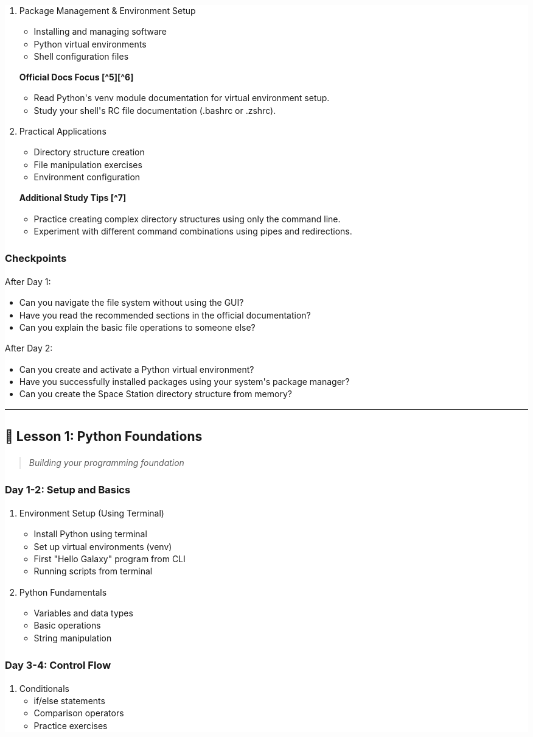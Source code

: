 1. Package Management & Environment Setup
   - Installing and managing software
   - Python virtual environments
   - Shell configuration files

   **Official Docs Focus [^5][^6]**
   - Read Python's venv module documentation for virtual environment setup.
   - Study your shell's RC file documentation (.bashrc or .zshrc).

2. Practical Applications
   - Directory structure creation
   - File manipulation exercises
   - Environment configuration

   **Additional Study Tips [^7]**
   - Practice creating complex directory structures using only the command line.
   - Experiment with different command combinations using pipes and redirections.

### Checkpoints

After Day 1:
- Can you navigate the file system without using the GUI?
- Have you read the recommended sections in the official documentation?
- Can you explain the basic file operations to someone else?

After Day 2:
- Can you create and activate a Python virtual environment?
- Have you successfully installed packages using your system's package manager?
- Can you create the Space Station directory structure from memory?

---

## 🐍 Lesson 1: Python Foundations
> *Building your programming foundation*

### Day 1-2: Setup and Basics
1. Environment Setup (Using Terminal)
   - Install Python using terminal
   - Set up virtual environments (venv)
   - First "Hello Galaxy" program from CLI
   - Running scripts from terminal

2. Python Fundamentals
   - Variables and data types
   - Basic operations
   - String manipulation

### Day 3-4: Control Flow
1. Conditionals
   - if/else statements
   - Comparison operators
   - Practice exercises
